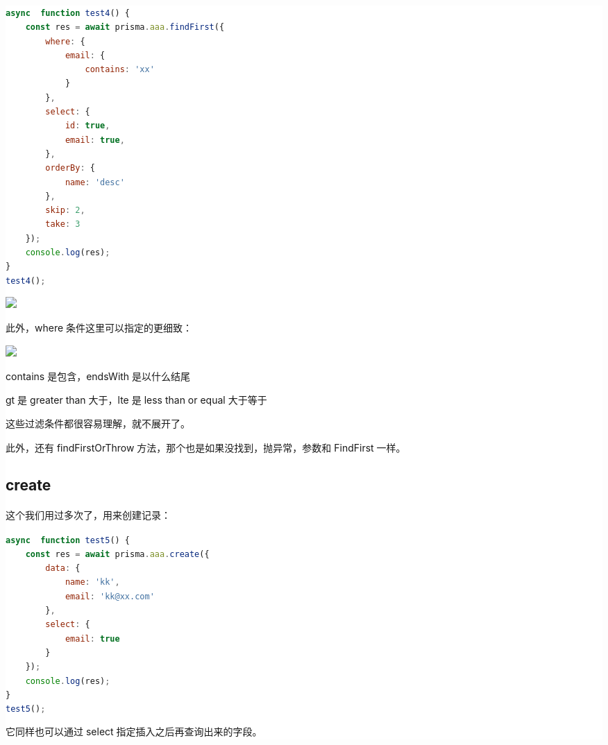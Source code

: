 ```javascript
async  function test4() {
    const res = await prisma.aaa.findFirst({
        where: {
            email: {
                contains: 'xx'
            }
        },
        select: {
            id: true,
            email: true,
        },
        orderBy: {
            name: 'desc'
        },
        skip: 2,
        take: 3
    });
    console.log(res);
}
test4();
```

![](https://p3-juejin.byteimg.com/tos-cn-i-k3u1fbpfcp/8a3d3aa449a440dfbc5946c0aafd6af2~tplv-k3u1fbpfcp-jj-mark:0:0:0:0:q75.image#?w=714&h=146&s=34628&e=png&b=191919)

此外，where 条件这里可以指定的更细致：

![](https://p1-juejin.byteimg.com/tos-cn-i-k3u1fbpfcp/239d3681eed74917b35e7d0cf38f3926~tplv-k3u1fbpfcp-jj-mark:0:0:0:0:q75.image#?w=726&h=650&s=59985&e=png&b=1f1f1f)

contains 是包含，endsWith 是以什么结尾

gt 是 greater than 大于，lte 是 less than or equal 大于等于

这些过滤条件都很容易理解，就不展开了。

此外，还有 findFirstOrThrow 方法，那个也是如果没找到，抛异常，参数和 FindFirst 一样。

## create

这个我们用过多次了，用来创建记录：

```javascript
async  function test5() {
    const res = await prisma.aaa.create({
        data: {
            name: 'kk',
            email: 'kk@xx.com'
        },
        select: {
            email: true
        }
    });
    console.log(res);
}
test5();
```
它同样也可以通过 select 指定插入之后再查询出来的字段。
